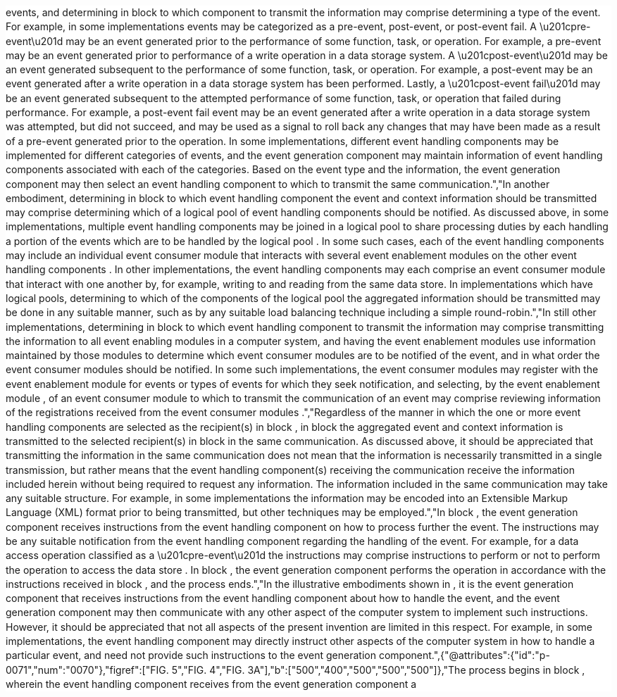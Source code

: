 events, and determining in block  to which component to transmit the information may comprise determining a type of the event. For example, in some implementations events may be categorized as a pre-event, post-event, or post-event fail. A \u201cpre-event\u201d may be an event generated prior to the performance of some function, task, or operation. For example, a pre-event may be an event generated prior to performance of a write operation in a data storage system. A \u201cpost-event\u201d may be an event generated subsequent to the performance of some function, task, or operation. For example, a post-event may be an event generated after a write operation in a data storage system has been performed. Lastly, a \u201cpost-event fail\u201d may be an event generated subsequent to the attempted performance of some function, task, or operation that failed during performance. For example, a post-event fail event may be an event generated after a write operation in a data storage system was attempted, but did not succeed, and may be used as a signal to roll back any changes that may have been made as a result of a pre-event generated prior to the operation. In some implementations, different event handling components  may be implemented for different categories of events, and the event generation component may maintain information of event handling components  associated with each of the categories. Based on the event type and the information, the event generation component may then select an event handling component to which to transmit the same communication.","In another embodiment, determining in block  to which event handling component  the event and context information should be transmitted may comprise determining which of a logical pool  of event handling components  should be notified. As discussed above, in some implementations, multiple event handling components  may be joined in a logical pool  to share processing duties by each handling a portion of the events which are to be handled by the logical pool . In some such cases, each of the event handling components  may include an individual event consumer module  that interacts with several event enablement modules  on the other event handling components . In other implementations, the event handling components  may each comprise an event consumer module  that interact with one another by, for example, writing to and reading from the same data store. In implementations which have logical pools, determining to which of the components of the logical pool  the aggregated information should be transmitted may be done in any suitable manner, such as by any suitable load balancing technique including a simple round-robin.","In still other implementations, determining in block  to which event handling component  to transmit the information may comprise transmitting the information to all event enabling modules  in a computer system, and having the event enablement modules  use information maintained by those modules to determine which event consumer modules  are to be notified of the event, and in what order the event consumer modules  should be notified. In some such implementations, the event consumer modules  may register with the event enablement module  for events or types of events for which they seek notification, and selecting, by the event enablement module , of an event consumer module  to which to transmit the communication of an event may comprise reviewing information of the registrations received from the event consumer modules .","Regardless of the manner in which the one or more event handling components  are selected as the recipient(s) in block , in block  the aggregated event and context information is transmitted to the selected recipient(s) in block  in the same communication. As discussed above, it should be appreciated that transmitting the information in the same communication does not mean that the information is necessarily transmitted in a single transmission, but rather means that the event handling component(s) receiving the communication receive the information included herein without being required to request any information. The information included in the same communication may take any suitable structure. For example, in some implementations the information may be encoded into an Extensible Markup Language (XML) format prior to being transmitted, but other techniques may be employed.","In block , the event generation component receives instructions from the event handling component  on how to process further the event. The instructions may be any suitable notification from the event handling component regarding the handling of the event. For example, for a data access operation classified as a \u201cpre-event\u201d the instructions may comprise instructions to perform or not to perform the operation to access the data store . In block , the event generation component performs the operation in accordance with the instructions received in block , and the process  ends.","In the illustrative embodiments shown in , it is the event generation component that receives instructions from the event handling component about how to handle the event, and the event generation component may then communicate with any other aspect of the computer system to implement such instructions. However, it should be appreciated that not all aspects of the present invention are limited in this respect. For example, in some implementations, the event handling component may directly instruct other aspects of the computer system in how to handle a particular event, and need not provide such instructions to the event generation component.",{"@attributes":{"id":"p-0071","num":"0070"},"figref":["FIG. 5","FIG. 4","FIG. 3A"],"b":["500","400","500","500","500"]},"The process  begins in block , wherein the event handling component receives from the event generation component a